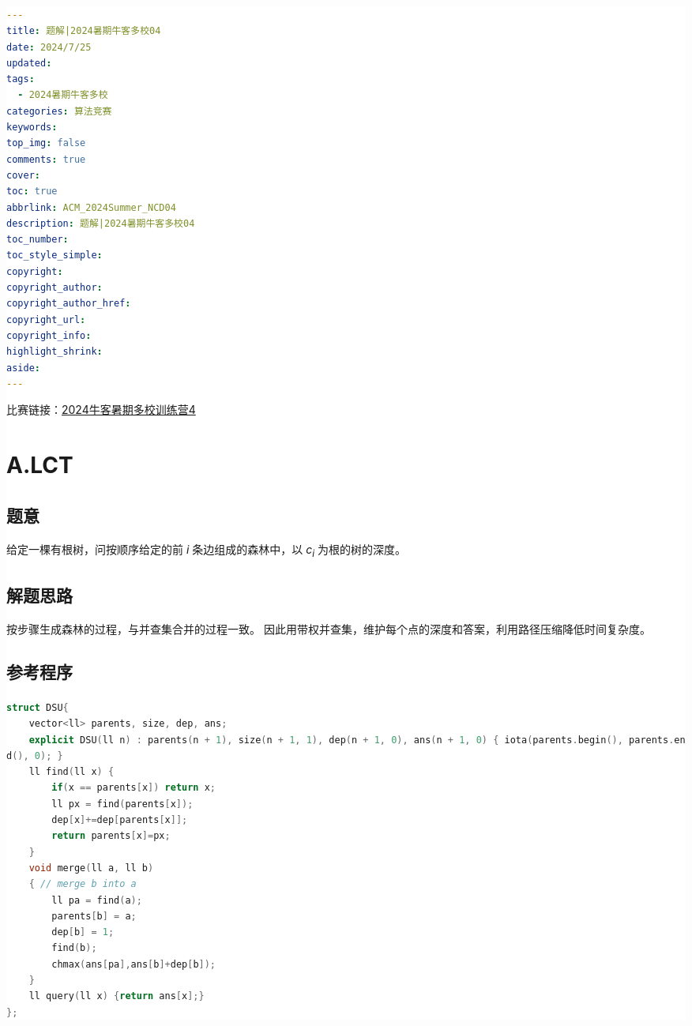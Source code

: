 ```yaml
---
title: 题解|2024暑期牛客多校04
date: 2024/7/25
updated:
tags:
  - 2024暑期牛客多校
categories: 算法竞赛
keywords:
top_img: false
comments: true
cover:
toc: true
abbrlink: ACM_2024Summer_NCD04
description: 题解|2024暑期牛客多校04
toc_number:
toc_style_simple:
copyright:
copyright_author:
copyright_author_href:
copyright_url:
copyright_info:
highlight_shrink:
aside:
---
```


比赛链接：[2024牛客暑期多校训练营4](https://ac.nowcoder.com/acm/contest/81599)

# A.LCT
## 题意
给定一棵有根树，问按顺序给定的前 $i$ 条边组成的森林中，以 $c_i$ 为根的树的深度。

## 解题思路
按步骤生成森林的过程，与并查集合并的过程一致。
因此用带权并查集，维护每个点的深度和答案，利用路径压缩降低时间复杂度。

## 参考程序
```cpp
struct DSU{
    vector<ll> parents, size, dep, ans;
    explicit DSU(ll n) : parents(n + 1), size(n + 1, 1), dep(n + 1, 0), ans(n + 1, 0) { iota(parents.begin(), parents.end(), 0); }
    ll find(ll x) {
        if(x == parents[x]) return x;
        ll px = find(parents[x]);
        dep[x]+=dep[parents[x]]; 
        return parents[x]=px;
    }
    void merge(ll a, ll b)
    { // merge b into a
        ll pa = find(a);
        parents[b] = a;
        dep[b] = 1;
        find(b);
        chmax(ans[pa],ans[b]+dep[b]);
    }
    ll query(ll x) {return ans[x];}
};

```